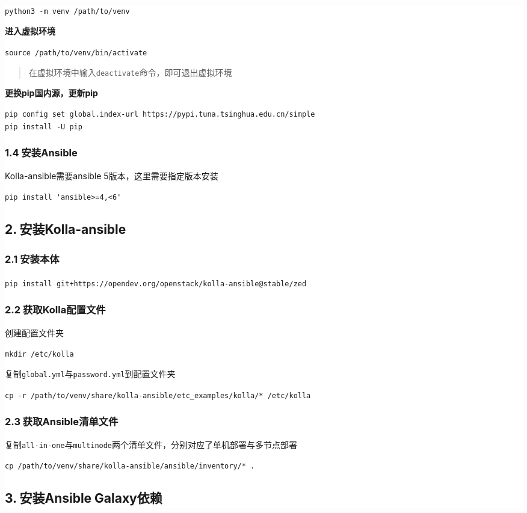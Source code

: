 ```
python3 -m venv /path/to/venv
```

**进入虚拟环境**

```
source /path/to/venv/bin/activate
```

> 在虚拟环境中输入`deactivate`命令，即可退出虚拟环境 


**更换pip国内源，更新pip**

```
pip config set global.index-url https://pypi.tuna.tsinghua.edu.cn/simple
pip install -U pip
```

### 1.4 安装Ansible

Kolla-ansible需要ansible 5版本，这里需要指定版本安装

```
pip install 'ansible>=4,<6'
```

## 2. 安装Kolla-ansible

### 2.1 安装本体

```
pip install git+https://opendev.org/openstack/kolla-ansible@stable/zed
```

### 2.2 获取Kolla配置文件

创建配置文件夹

```
mkdir /etc/kolla
```

复制`global.yml`与`password.yml`到配置文件夹

```
cp -r /path/to/venv/share/kolla-ansible/etc_examples/kolla/* /etc/kolla
```

### 2.3 获取Ansible清单文件

复制`all-in-one`与`multinode`两个清单文件，分别对应了单机部署与多节点部署

```
cp /path/to/venv/share/kolla-ansible/ansible/inventory/* .
```

## 3. 安装Ansible Galaxy依赖
